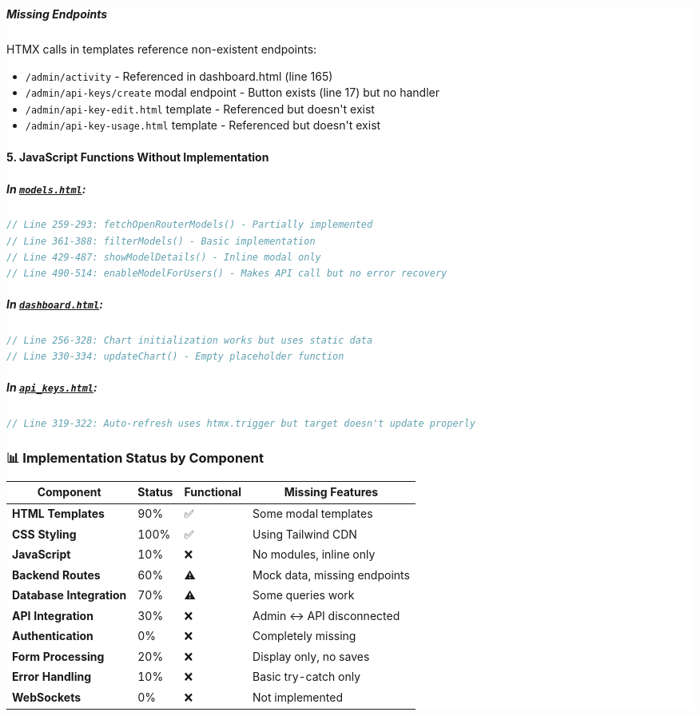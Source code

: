 ##### Missing Endpoints
HTMX calls in templates reference non-existent endpoints:
- `/admin/activity` - Referenced in dashboard.html (line 165)
- `/admin/api-keys/create` modal endpoint - Button exists (line 17) but no handler
- `/admin/api-key-edit.html` template - Referenced but doesn't exist
- `/admin/api-key-usage.html` template - Referenced but doesn't exist

#### 5. **JavaScript Functions Without Implementation**

##### In [`models.html`](server/app/admin/templates/models.html):
```javascript
// Line 259-293: fetchOpenRouterModels() - Partially implemented
// Line 361-388: filterModels() - Basic implementation
// Line 429-487: showModelDetails() - Inline modal only
// Line 490-514: enableModelForUsers() - Makes API call but no error recovery
```

##### In [`dashboard.html`](server/app/admin/templates/dashboard.html):
```javascript
// Line 256-328: Chart initialization works but uses static data
// Line 330-334: updateChart() - Empty placeholder function
```

##### In [`api_keys.html`](server/app/admin/templates/api_keys.html):
```javascript
// Line 319-322: Auto-refresh uses htmx.trigger but target doesn't update properly
```

### 📊 Implementation Status by Component

| Component | Status | Functional | Missing Features |
|-----------|--------|------------|------------------|
| **HTML Templates** | 90% | ✅ | Some modal templates |
| **CSS Styling** | 100% | ✅ | Using Tailwind CDN |
| **JavaScript** | 10% | ❌ | No modules, inline only |
| **Backend Routes** | 60% | ⚠️ | Mock data, missing endpoints |
| **Database Integration** | 70% | ⚠️ | Some queries work |
| **API Integration** | 30% | ❌ | Admin ↔ API disconnected |
| **Authentication** | 0% | ❌ | Completely missing |
| **Form Processing** | 20% | ❌ | Display only, no saves |
| **Error Handling** | 10% | ❌ | Basic try-catch only |
| **WebSockets** | 0% | ❌ | Not implemented |
